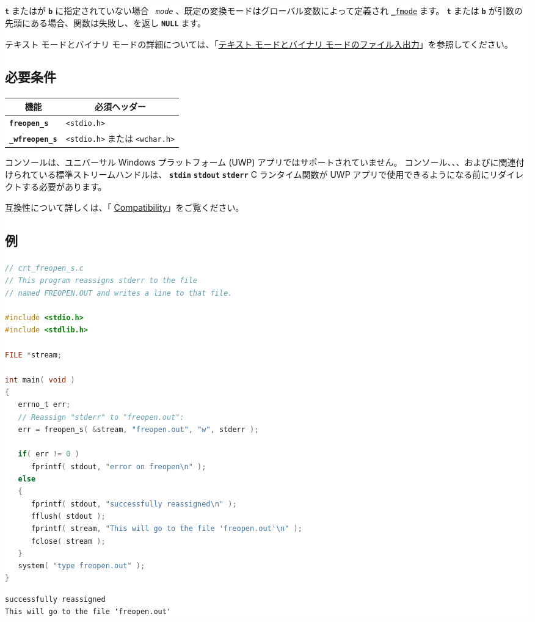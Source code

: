 **`t`** またはが **`b`** に指定されていない場合 *` mode`* 、既定の変換モードはグローバル変数によって定義され [`_fmode`](../../c-runtime-library/fmode.md) ます。 **`t`** または **`b`** が引数の先頭にある場合、関数は失敗し、を返し **`NULL`** ます。

テキスト モードとバイナリ モードの詳細については、「[テキスト モードとバイナリ モードのファイル入出力](../../c-runtime-library/text-and-binary-mode-file-i-o.md)」を参照してください。

## <a name="requirements"></a>必要条件

|機能|必須ヘッダー|
|--------------|---------------------|
|**`freopen_s`**|`<stdio.h>`|
|**`_wfreopen_s`**|`<stdio.h>` または `<wchar.h>`|

コンソールは、ユニバーサル Windows プラットフォーム (UWP) アプリではサポートされていません。 コンソール、、、およびに関連付けられている標準ストリームハンドルは、 **`stdin`** **`stdout`** **`stderr`** C ランタイム関数が UWP アプリで使用できるようになる前にリダイレクトする必要があります。 

互換性について詳しくは、「 [Compatibility](../../c-runtime-library/compatibility.md)」をご覧ください。

## <a name="example"></a>例

```C
// crt_freopen_s.c
// This program reassigns stderr to the file
// named FREOPEN.OUT and writes a line to that file.

#include <stdio.h>
#include <stdlib.h>

FILE *stream;

int main( void )
{
   errno_t err;
   // Reassign "stderr" to "freopen.out":
   err = freopen_s( &stream, "freopen.out", "w", stderr );

   if( err != 0 )
      fprintf( stdout, "error on freopen\n" );
   else
   {
      fprintf( stdout, "successfully reassigned\n" ); 
      fflush( stdout );
      fprintf( stream, "This will go to the file 'freopen.out'\n" );
      fclose( stream );
   }
   system( "type freopen.out" );
}
```

```Output
successfully reassigned
This will go to the file 'freopen.out'
```

